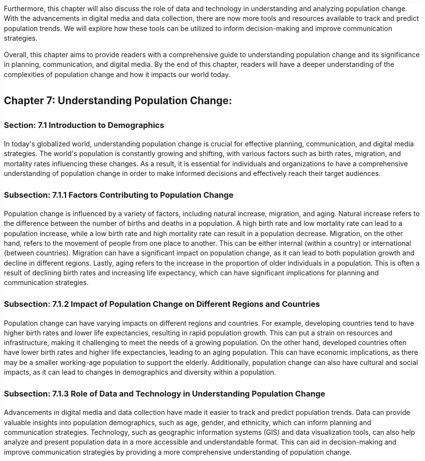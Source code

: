 Furthermore, this chapter will also discuss the role of data and technology in understanding and analyzing population change. With the advancements in digital media and data collection, there are now more tools and resources available to track and predict population trends. We will explore how these tools can be utilized to inform decision-making and improve communication strategies.

Overall, this chapter aims to provide readers with a comprehensive guide to understanding population change and its significance in planning, communication, and digital media. By the end of this chapter, readers will have a deeper understanding of the complexities of population change and how it impacts our world today. 


## Chapter 7: Understanding Population Change:

### Section: 7.1 Introduction to Demographics

In today's globalized world, understanding population change is crucial for effective planning, communication, and digital media strategies. The world's population is constantly growing and shifting, with various factors such as birth rates, migration, and mortality rates influencing these changes. As a result, it is essential for individuals and organizations to have a comprehensive understanding of population change in order to make informed decisions and effectively reach their target audiences.

### Subsection: 7.1.1 Factors Contributing to Population Change

Population change is influenced by a variety of factors, including natural increase, migration, and aging. Natural increase refers to the difference between the number of births and deaths in a population. A high birth rate and low mortality rate can lead to a population increase, while a low birth rate and high mortality rate can result in a population decrease. Migration, on the other hand, refers to the movement of people from one place to another. This can be either internal (within a country) or international (between countries). Migration can have a significant impact on population change, as it can lead to both population growth and decline in different regions. Lastly, aging refers to the increase in the proportion of older individuals in a population. This is often a result of declining birth rates and increasing life expectancy, which can have significant implications for planning and communication strategies.

### Subsection: 7.1.2 Impact of Population Change on Different Regions and Countries

Population change can have varying impacts on different regions and countries. For example, developing countries tend to have higher birth rates and lower life expectancies, resulting in rapid population growth. This can put a strain on resources and infrastructure, making it challenging to meet the needs of a growing population. On the other hand, developed countries often have lower birth rates and higher life expectancies, leading to an aging population. This can have economic implications, as there may be a smaller working-age population to support the elderly. Additionally, population change can also have cultural and social impacts, as it can lead to changes in demographics and diversity within a population.

### Subsection: 7.1.3 Role of Data and Technology in Understanding Population Change

Advancements in digital media and data collection have made it easier to track and predict population trends. Data can provide valuable insights into population demographics, such as age, gender, and ethnicity, which can inform planning and communication strategies. Technology, such as geographic information systems (GIS) and data visualization tools, can also help analyze and present population data in a more accessible and understandable format. This can aid in decision-making and improve communication strategies by providing a more comprehensive understanding of population change.

